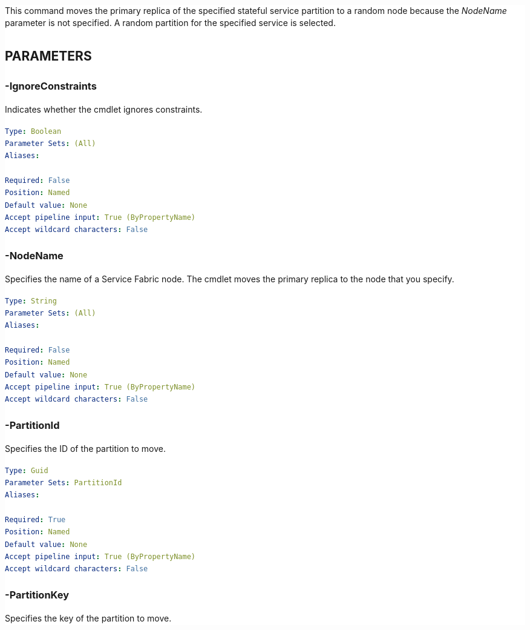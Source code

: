 This command moves the primary replica of the specified stateful service partition to a random node because the *NodeName* parameter is not specified.
A random partition for the specified service is selected.

## PARAMETERS

### -IgnoreConstraints
Indicates whether the cmdlet ignores constraints.

```yaml
Type: Boolean
Parameter Sets: (All)
Aliases: 

Required: False
Position: Named
Default value: None
Accept pipeline input: True (ByPropertyName)
Accept wildcard characters: False
```

### -NodeName
Specifies the name of a Service Fabric node.
The cmdlet moves the primary replica to the node that you specify.

```yaml
Type: String
Parameter Sets: (All)
Aliases: 

Required: False
Position: Named
Default value: None
Accept pipeline input: True (ByPropertyName)
Accept wildcard characters: False
```

### -PartitionId
Specifies the ID of the partition to move.

```yaml
Type: Guid
Parameter Sets: PartitionId
Aliases: 

Required: True
Position: Named
Default value: None
Accept pipeline input: True (ByPropertyName)
Accept wildcard characters: False
```

### -PartitionKey
Specifies the key of the partition to move.

